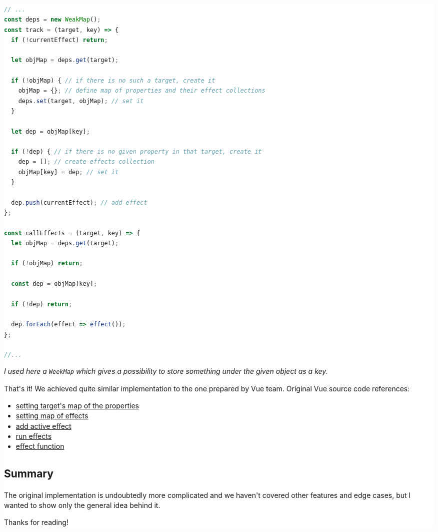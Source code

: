 ```js
// ...
const deps = new WeakMap();
const track = (target, key) => {
  if (!currentEffect) return;

  let objMap = deps.get(target);

  if (!objMap) { // if there is no such a target, create it
    objMap = {}; // define map of properties and their effect collections
    deps.set(target, objMap); // set it
  }

  let dep = objMap[key];

  if (!dep) { // if there is no given property in that target, create it
    dep = []; // create effects collection
    objMap[key] = dep; // set it
  }

  dep.push(currentEffect); // add effect
};

const callEffects = (target, key) => {
  let objMap = deps.get(target);

  if (!objMap) return;

  const dep = objMap[key];

  if (!dep) return;

  dep.forEach(effect => effect());
};

//...
```
_I used here a `WeekMap` which gives a possibility to store something under the given object as a key._

That's it! We achieved quite similar implementation to the one prepared by Vue team. Original Vue source code references:
- [setting target's map of the properties](https://github.com/vuejs/vue-next/blob/master/packages/reactivity/src/effect.ts#L145)
- [setting map of effects](https://github.com/vuejs/vue-next/blob/master/packages/reactivity/src/effect.ts#L149)
- [add active effect](https://github.com/vuejs/vue-next/blob/master/packages/reactivity/src/effect.ts#L152)
- [run effects](https://github.com/vuejs/vue-next/blob/master/packages/reactivity/src/effect.ts#L251)
- [effect function](https://github.com/vuejs/vue-next/blob/master/packages/reactivity/src/effect.ts#L54)

## Summary
The original implementation is undoubtedly more complicated and we haven't covered other features and edge cases, but I wanted to show only the general idea behind it.


Thanks for reading!
